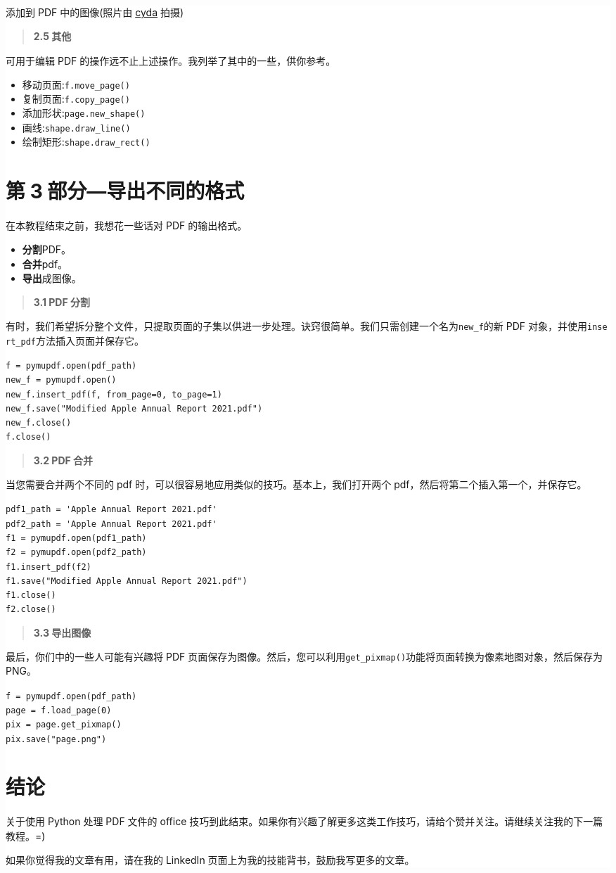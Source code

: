添加到 PDF 中的图像(照片由 [cyda](https://blog.cyda.hk/) 拍摄)

> **2.5 其他**

可用于编辑 PDF 的操作远不止上述操作。我列举了其中的一些，供你参考。

*   移动页面:`f.move_page()`
*   复制页面:`f.copy_page()`
*   添加形状:`page.new_shape()`
*   画线:`shape.draw_line()`
*   绘制矩形:`shape.draw_rect()`

# 第 3 部分—导出不同的格式

在本教程结束之前，我想花一些话对 PDF 的输出格式。

*   **分割**PDF。
*   **合并**pdf。
*   **导出**成图像。

> **3.1 PDF 分割**

有时，我们希望拆分整个文件，只提取页面的子集以供进一步处理。诀窍很简单。我们只需创建一个名为`new_f`的新 PDF 对象，并使用`insert_pdf`方法插入页面并保存它。

```
f = pymupdf.open(pdf_path)
new_f = pymupdf.open()
new_f.insert_pdf(f, from_page=0, to_page=1)
new_f.save("Modified Apple Annual Report 2021.pdf")
new_f.close()
f.close()
```

> **3.2 PDF 合并**

当您需要合并两个不同的 pdf 时，可以很容易地应用类似的技巧。基本上，我们打开两个 pdf，然后将第二个插入第一个，并保存它。

```
pdf1_path = 'Apple Annual Report 2021.pdf'
pdf2_path = 'Apple Annual Report 2021.pdf'
f1 = pymupdf.open(pdf1_path)
f2 = pymupdf.open(pdf2_path)
f1.insert_pdf(f2)
f1.save("Modified Apple Annual Report 2021.pdf")
f1.close()
f2.close()
```

> **3.3 导出图像**

最后，你们中的一些人可能有兴趣将 PDF 页面保存为图像。然后，您可以利用`get_pixmap()`功能将页面转换为像素地图对象，然后保存为 PNG。

```
f = pymupdf.open(pdf_path)
page = f.load_page(0)
pix = page.get_pixmap()
pix.save("page.png")
```

# 结论

关于使用 Python 处理 PDF 文件的 office 技巧到此结束。如果你有兴趣了解更多这类工作技巧，请给个赞并关注。请继续关注我的下一篇教程。=)

如果你觉得我的文章有用，请在我的 LinkedIn 页面上为我的技能背书，鼓励我写更多的文章。